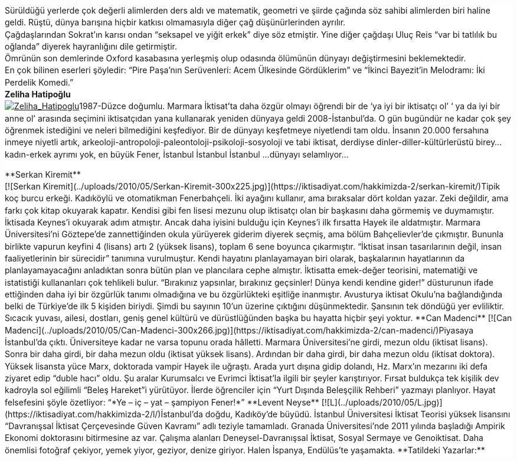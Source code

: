 Sürüldüğü yerlerde çok değerli alimlerden ders aldı ve matematik, geometri ve şiirde çağında söz sahibi alimlerden biri haline geldi. Rüştü, dünya barışına hiçbir katkısı olmamasıyla diğer çağ düşünürlerinden ayrılır.  
Çağdaşlarından Sokrat’ın karısı ondan “seksapel ve yiğit erkek” diye söz etmiştir. Yine diğer çağdaşı Uluç Reis “var bi tatlılık bu oğlanda” diyerek hayranlığını dile getirmiştir.  
Ömrünün son demlerinde Oxford kasabasına yerleşmiş olup odasında ölümünün dünyayı değiştirmesini beklemektedir.  
En çok bilinen eserleri şöyledir: “Pire Paşa’nın Serüvenleri: Acem Ülkesinde Gördüklerim” ve “İkinci Bayezit’in Melodramı: İki Perdelik Komedi.”  
**Zeliha Hatipoğlu**  
[![Zeliha_Hatipoglu](../uploads/2010/05/Zeliha_Hatipoglu-200x300.jpg)](https://iktisadiyat.com/hakkimizda-2/zeliha_hatipoglu/)1987-Düzce doğumlu. Marmara İktisat’ta daha özgür olmayı öğrendi bir de ‘ya iyi bir iktisatçı ol’ ‘ ya da iyi bir anne ol’ arasında seçimini iktisatçıdan yana kullanarak yeniden dünyaya geldi 2008-İstanbul’da. O gün bugündür ne kadar çok şey öğrenmek istediğini ve neleri bilmediğini keşfediyor. Bir de dünyayı keşfetmeye niyetlendi tam oldu. İnsanın 20.000 fersahına inmeye niyetli artık, arkeoloji-antropoloji-paleontoloji-psikoloji-sosyoloji ve tabi iktisat, derdiyse dinler-diller-kültürlerüstü birey… kadın-erkek ayrımı yok, en büyük Fener, İstanbul İstanbul İstanbul …dünyayı selamlıyor…

<div></div><div>**Serkan Kiremit**</div>[![Serkan Kiremit](../uploads/2010/05/Serkan-Kiremit-300x225.jpg)](https://iktisadiyat.com/hakkimizda-2/serkan-kiremit/)Tipik koç burcu erkeği. Kadıköylü ve otomatikman Fenerbahçeli. İki ayağını kullanır, ama bıraksalar dört koldan yazar. Zeki değildir, ama farkı çok kitap okuyarak kapatır. Kendisi gibi fen lisesi mezunu olup iktisatçı olan bir başkasını daha görmemiş ve duymamıştır. İktisada Keynes’i okuyarak adım atmıştır. Ancak daha iyisini bulduğu için Keynes’i ilk fırsatta Hayek ile aldatmıştır. Marmara Üniversitesi’ni Göztepe’de zannettiğinden okula yürüyerek giderim diyerek seçmiş, ama bölüm Bahçelievler’de çıkmıştır. Bununla birlikte vapurun keyfini 4 (lisans) artı 2 (yüksek lisans), toplam 6 sene boyunca çıkarmıştır. “İktisat insan tasarılarının değil, insan faaliyetlerinin bir sürecidir” tanımına vurulmuştur. Kendi hayatını planlayamayan biri olarak, başkalarının hayatlarının da planlayamayacağını anladıktan sonra bütün plan ve plancılara cephe almıştır. İktisatta emek-değer teorisini, matematiği ve istatistiği kullananları çok tehlikeli bulur. “Bırakınız yapsınlar, bırakınız geçsinler! Dünya kendi kendine gider!” düsturunun ifade ettiğinden daha iyi bir özgürlük tanımı olmadığına ve bu özgürlükteki eşitliğe inanmıştır. Avusturya iktisat Okulu’na bağlandığında belki de Türkiye’de ilk 5 kişiden biriydi. Şimdi bu sayının 10’un üzerine çıktığını düşünmektedir. Şansının tek döndüğü yer evliliktir. Sıcacık yuvası, ailesi, dostları, geniş genel kültürü ve dürüstlüğünden başka bu hayatta hiçbir şeyi yoktur.  
**Can Madenci**  
[![Can Madenci](../uploads/2010/05/Can-Madenci-300x266.jpg)](https://iktisadiyat.com/hakkimizda-2/can-madenci/)Piyasaya İstanbul’da çıktı. Üniversiteye kadar ne varsa topunu orada hâlletti. Marmara Üniversitesi’ne girdi, mezun oldu (iktisat lisans). Sonra bir daha girdi, bir daha mezun oldu (iktisat yüksek lisans). Ardından bir daha girdi, bir daha mezun oldu (iktisat doktora). Yüksek lisansta yüce Marx, doktorada vampir Hayek ile uğraştı. Arada yurt dışına gidip dolandı, Hz. Marx’ın mezarını iki defa ziyaret edip “duble hacı” oldu. Şu aralar Kurumsalcı ve Evrimci İktisat’la ilgili bir şeyler karıştırıyor. Fırsat buldukça tek kişilik dev kadroyla sol eğilimli “Beleş Hareket”i yürütüyor. İlerde öğrenciler için “Yurt Dışında Beleşçilik Rehberi” yazmayı planlıyor.  
Hayat felsefesini şöyle özetliyor: “*Ye – iç – yat – şampiyon Fener!*”  
**Levent Neyse**  
[![L](../uploads/2010/05/L.jpg)](https://iktisadiyat.com/hakkimizda-2/l/)İstanbul’da doğdu, Kadıköy’de büyüdü. İstanbul Üniversitesi İktisat Teorisi yüksek lisansını “Davranışsal İktisat Çerçevesinde Güven Kavramı” adlı teziyle tamamladı. Granada Üniversitesi’nde 2011 yılında başladığı Ampirik Ekonomi doktorasını bitirmesine az var. Çalışma alanları Deneysel-Davranışsal İktisat, Sosyal Sermaye ve Genoiktisat. Daha önemlisi fotoğraf çekiyor, yemek yiyor, geziyor, denize giriyor. Halen İspanya, Endülüs’te yaşamakta.  
<https://sites.google.com/site/leventneyse/home>  
**Tatildeki Yazarlar:**
